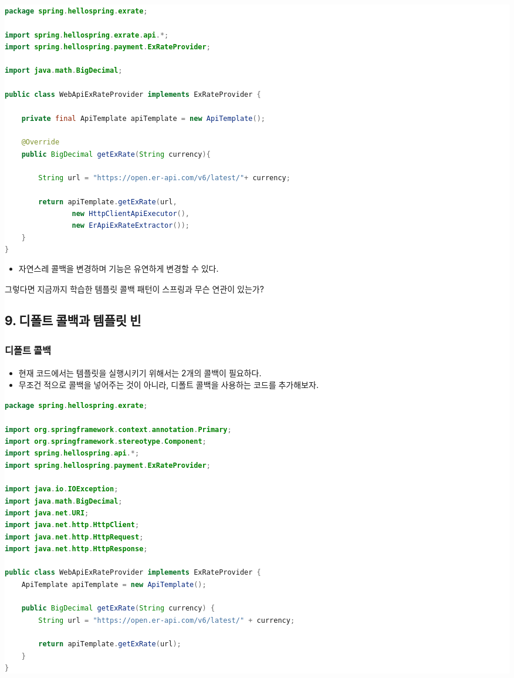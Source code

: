```java
package spring.hellospring.exrate;

import spring.hellospring.exrate.api.*;
import spring.hellospring.payment.ExRateProvider;

import java.math.BigDecimal;

public class WebApiExRateProvider implements ExRateProvider {

    private final ApiTemplate apiTemplate = new ApiTemplate();

    @Override
    public BigDecimal getExRate(String currency){

        String url = "https://open.er-api.com/v6/latest/"+ currency;

        return apiTemplate.getExRate(url,
                new HttpClientApiExecutor(),
                new ErApiExRateExtractor());
    }
}
```

* 자연스레 콜백을 변경하며 기능은 유연하게 변경할 수 있다.&#x20;

그렇다면 지금까지 학습한 템플릿 콜백 패턴이 스프링과 무슨 연관이 있는가?&#x20;

## 9. 디폴트 콜백과 템플릿 빈&#x20;

### 디폴트 콜백&#x20;

* 현재 코드에서는 템플릿을 실행시키기 위해서는 2개의 콜백이 필요하다.&#x20;
* 무조건 적으로 콜백을 넣어주는 것이 아니라, 디폴트 콜백을 사용하는 코드를 추가해보자.&#x20;

```java
package spring.hellospring.exrate;

import org.springframework.context.annotation.Primary;
import org.springframework.stereotype.Component;
import spring.hellospring.api.*;
import spring.hellospring.payment.ExRateProvider;

import java.io.IOException;
import java.math.BigDecimal;
import java.net.URI;
import java.net.http.HttpClient;
import java.net.http.HttpRequest;
import java.net.http.HttpResponse;

public class WebApiExRateProvider implements ExRateProvider {
    ApiTemplate apiTemplate = new ApiTemplate();

    public BigDecimal getExRate(String currency) {
        String url = "https://open.er-api.com/v6/latest/" + currency;

        return apiTemplate.getExRate(url);
    }
}
```
